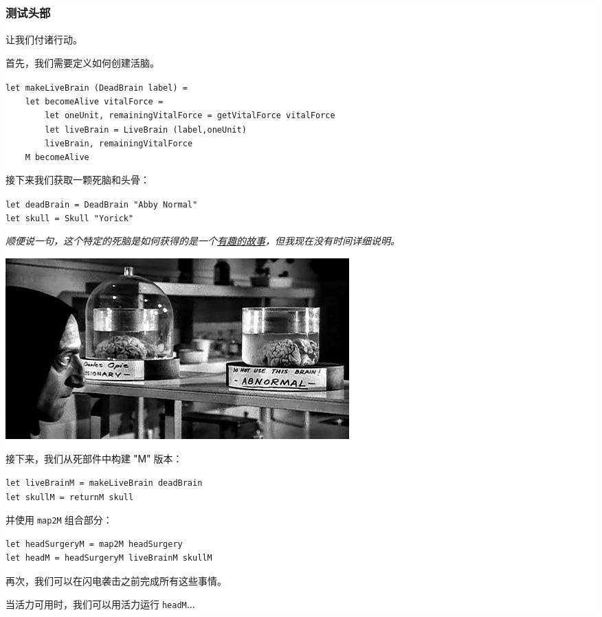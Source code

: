 ### 测试头部

让我们付诸行动。

首先，我们需要定义如何创建活脑。

```
let makeLiveBrain (DeadBrain label) = 
    let becomeAlive vitalForce = 
        let oneUnit, remainingVitalForce = getVitalForce vitalForce 
        let liveBrain = LiveBrain (label,oneUnit)
        liveBrain, remainingVitalForce    
    M becomeAlive 
```

接下来我们获取一颗死脑和头骨：

```
let deadBrain = DeadBrain "Abby Normal"
let skull = Skull "Yorick" 
```

*顺便说一句，这个特定的死脑是如何获得的是一个[有趣的故事](https://en.wikipedia.org/wiki/Young_Frankenstein)，但我现在没有时间详细说明。*

![异常脑](img/monadster_brain.jpg)

接下来，我们从死部件中构建 "M" 版本：

```
let liveBrainM = makeLiveBrain deadBrain
let skullM = returnM skull 
```

并使用 `map2M` 组合部分：

```
let headSurgeryM = map2M headSurgery
let headM = headSurgeryM liveBrainM skullM 
```

再次，我们可以在闪电袭击之前完成所有这些事情。

当活力可用时，我们可以用活力运行 `headM`...
